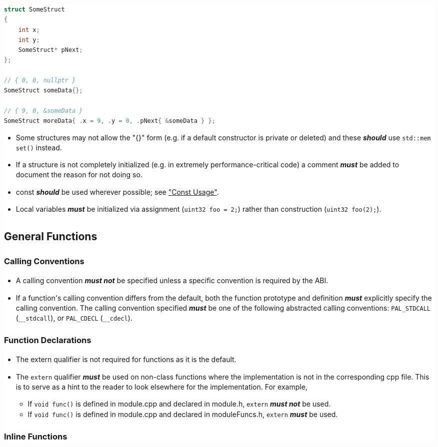 ```cpp
struct SomeStruct
{
    int x;
    int y;
    SomeStruct* pNext;
};

// { 0, 0, nullptr }
SomeStruct someData{};

// { 9, 0, &someData }
SomeStruct moreData{ .x = 9, .y = 0, .pNext{ &someData } };
```

-   Some structures may not allow the "{}" form (e.g. if a default constructor is private or deleted) and these ***should*** use `std::memset()` instead.

-   If a structure is not completely initialized (e.g. in extremely
    performance-critical code) a comment ***must*** be added to
    document the reason for not doing so.

-   const ***should*** be used wherever possible; see ["Const Usage"](#const-usage).

-   Local variables ***must*** be initialized via assignment
    (`uint32 foo = 2;`) rather than construction (`uint32 foo(2);`).

General Functions
-----------------

### Calling Conventions

-   A calling convention ***must not*** be specified unless a specific
    convention is required by the ABI.

-   If a function's calling convention differs from the default, both
    the function prototype and definition ***must*** explicitly
    specify the calling convention. The calling convention specified
    ***must*** be one of the following abstracted calling conventions:
    `PAL_STDCALL` (`__stdcall`), or `PAL_CDECL` (`__cdecl`).

### Function Declarations

-   The extern qualifier is not required for functions as it is the default.

-   The `extern` qualifier ***must*** be used on non-class functions where the implementation is
    not in the corresponding cpp file. This is to serve as a hint to the reader to look elsewhere
    for the implementation. For example,
    - If `void func()` is defined in module.cpp and declared in module.h, `extern` ***must not*** be used.
    - If `void func()` is defined in module.cpp and declared in moduleFuncs.h, `extern` ***must*** be used.

### Inline Functions
